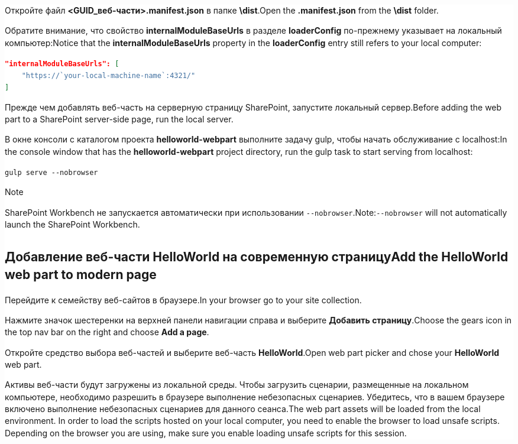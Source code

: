 <span data-ttu-id="1b84f-150">Откройте файл **<GUID_веб-части>.manifest.json** в папке **\dist**.</span><span class="sxs-lookup"><span data-stu-id="1b84f-150">Open the **<your-webpart-guid>.manifest.json** from the **\dist** folder.</span></span>
    
<span data-ttu-id="1b84f-151">Обратите внимание, что свойство **internalModuleBaseUrls** в разделе **loaderConfig** по-прежнему указывает на локальный компьютер:</span><span class="sxs-lookup"><span data-stu-id="1b84f-151">Notice that the **internalModuleBaseUrls** property in the **loaderConfig** entry still refers to your local computer:</span></span>

```json
"internalModuleBaseUrls": [
    "https://`your-local-machine-name`:4321/"
]
```

<span data-ttu-id="1b84f-152">Прежде чем добавлять веб-часть на серверную страницу SharePoint, запустите локальный сервер.</span><span class="sxs-lookup"><span data-stu-id="1b84f-152">Before adding the web part to a SharePoint server-side page, run the local server.</span></span>
    
<span data-ttu-id="1b84f-153">В окне консоли с каталогом проекта **helloworld-webpart** выполните задачу gulp, чтобы начать обслуживание с localhost:</span><span class="sxs-lookup"><span data-stu-id="1b84f-153">In the console window that has the **helloworld-webpart** project directory, run the gulp task to start serving from localhost:</span></span>
    
```
gulp serve --nobrowser
```

> [!NOTE]
> <span data-ttu-id="1b84f-154">SharePoint Workbench не запускается автоматически при использовании `--nobrowser`.</span><span class="sxs-lookup"><span data-stu-id="1b84f-154">Note:`--nobrowser` will not automatically launch the SharePoint Workbench.</span></span>

## <a name="add-the-helloworld-web-part-to-modern-page"></a><span data-ttu-id="1b84f-155">Добавление веб-части HelloWorld на современную страницу</span><span class="sxs-lookup"><span data-stu-id="1b84f-155">Add the HelloWorld web part to modern page</span></span>

<span data-ttu-id="1b84f-156">Перейдите к семейству веб-сайтов в браузере.</span><span class="sxs-lookup"><span data-stu-id="1b84f-156">In your browser go to your site collection.</span></span>
    
<span data-ttu-id="1b84f-157">Нажмите значок шестеренки на верхней панели навигации справа и выберите **Добавить страницу**.</span><span class="sxs-lookup"><span data-stu-id="1b84f-157">Choose the gears icon in the top nav bar on the right and choose **Add a page**.</span></span>
    
<span data-ttu-id="1b84f-158">Откройте средство выбора веб-частей и выберите веб-часть **HelloWorld**.</span><span class="sxs-lookup"><span data-stu-id="1b84f-158">Open web part picker and chose your **HelloWorld** web part.</span></span>
        
<span data-ttu-id="1b84f-p109">Активы веб-части будут загружены из локальной среды. Чтобы загрузить сценарии, размещенные на локальном компьютере, необходимо разрешить в браузере выполнение небезопасных сценариев. Убедитесь, что в вашем браузере включено выполнение небезопасных сценариев для данного сеанса.</span><span class="sxs-lookup"><span data-stu-id="1b84f-p109">The web part assets will be loaded from the local environment. In order to load the scripts hosted on your local computer, you need to enable the browser to load unsafe scripts. Depending on the browser you are using, make sure you enable loading unsafe scripts for this session.</span></span>
    